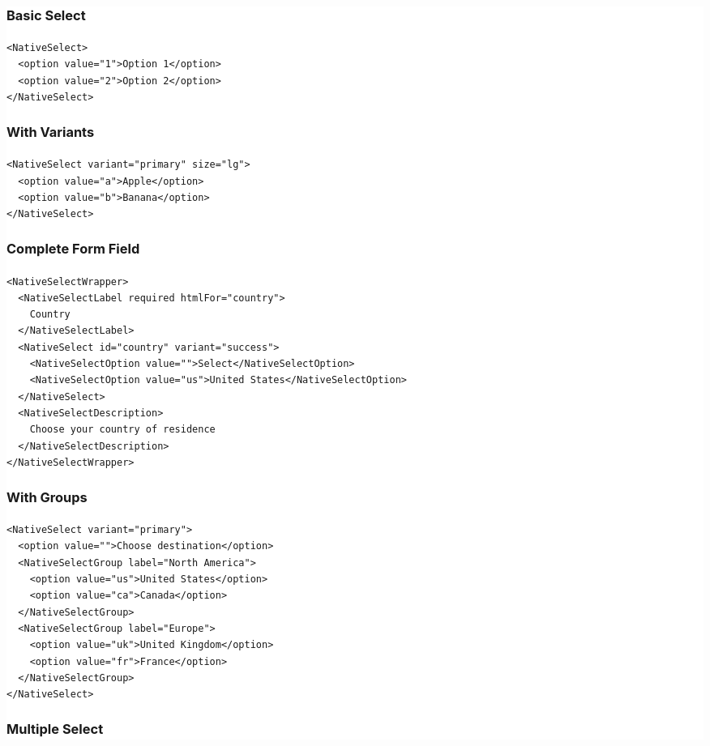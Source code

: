 ### Basic Select

```tsx
<NativeSelect>
  <option value="1">Option 1</option>
  <option value="2">Option 2</option>
</NativeSelect>
```

### With Variants

```tsx
<NativeSelect variant="primary" size="lg">
  <option value="a">Apple</option>
  <option value="b">Banana</option>
</NativeSelect>
```

### Complete Form Field

```tsx
<NativeSelectWrapper>
  <NativeSelectLabel required htmlFor="country">
    Country
  </NativeSelectLabel>
  <NativeSelect id="country" variant="success">
    <NativeSelectOption value="">Select</NativeSelectOption>
    <NativeSelectOption value="us">United States</NativeSelectOption>
  </NativeSelect>
  <NativeSelectDescription>
    Choose your country of residence
  </NativeSelectDescription>
</NativeSelectWrapper>
```

### With Groups

```tsx
<NativeSelect variant="primary">
  <option value="">Choose destination</option>
  <NativeSelectGroup label="North America">
    <option value="us">United States</option>
    <option value="ca">Canada</option>
  </NativeSelectGroup>
  <NativeSelectGroup label="Europe">
    <option value="uk">United Kingdom</option>
    <option value="fr">France</option>
  </NativeSelectGroup>
</NativeSelect>
```

### Multiple Select
